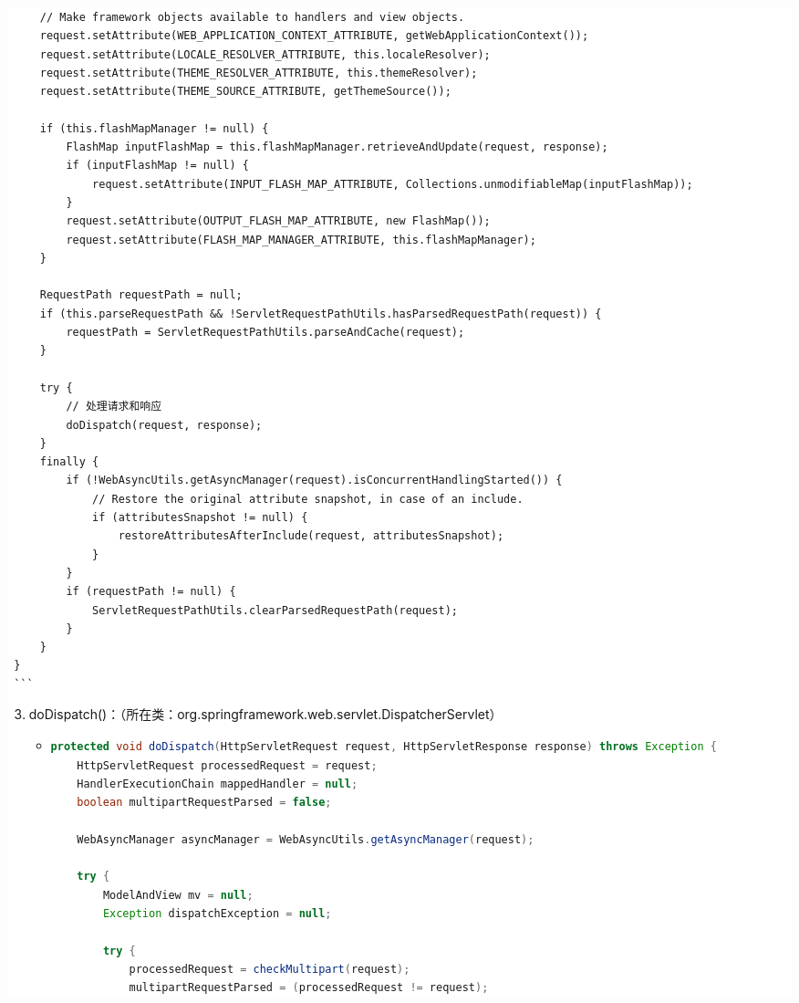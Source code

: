          // Make framework objects available to handlers and view objects.
         request.setAttribute(WEB_APPLICATION_CONTEXT_ATTRIBUTE, getWebApplicationContext());
         request.setAttribute(LOCALE_RESOLVER_ATTRIBUTE, this.localeResolver);
         request.setAttribute(THEME_RESOLVER_ATTRIBUTE, this.themeResolver);
         request.setAttribute(THEME_SOURCE_ATTRIBUTE, getThemeSource());
     
         if (this.flashMapManager != null) {
             FlashMap inputFlashMap = this.flashMapManager.retrieveAndUpdate(request, response);
             if (inputFlashMap != null) {
                 request.setAttribute(INPUT_FLASH_MAP_ATTRIBUTE, Collections.unmodifiableMap(inputFlashMap));
             }
             request.setAttribute(OUTPUT_FLASH_MAP_ATTRIBUTE, new FlashMap());
             request.setAttribute(FLASH_MAP_MANAGER_ATTRIBUTE, this.flashMapManager);
         }
     
         RequestPath requestPath = null;
         if (this.parseRequestPath && !ServletRequestPathUtils.hasParsedRequestPath(request)) {
             requestPath = ServletRequestPathUtils.parseAndCache(request);
         }
     
         try {
             // 处理请求和响应
             doDispatch(request, response);
         }
         finally {
             if (!WebAsyncUtils.getAsyncManager(request).isConcurrentHandlingStarted()) {
                 // Restore the original attribute snapshot, in case of an include.
                 if (attributesSnapshot != null) {
                     restoreAttributesAfterInclude(request, attributesSnapshot);
                 }
             }
             if (requestPath != null) {
                 ServletRequestPathUtils.clearParsedRequestPath(request);
             }
         }
     }
     ```

3. doDispatch()：（所在类：org.springframework.web.servlet.DispatcherServlet）

   - ```java
     protected void doDispatch(HttpServletRequest request, HttpServletResponse response) throws Exception {
         HttpServletRequest processedRequest = request;
         HandlerExecutionChain mappedHandler = null;
         boolean multipartRequestParsed = false;
     
         WebAsyncManager asyncManager = WebAsyncUtils.getAsyncManager(request);
     
         try {
             ModelAndView mv = null;
             Exception dispatchException = null;
     
             try {
                 processedRequest = checkMultipart(request);
                 multipartRequestParsed = (processedRequest != request);
     